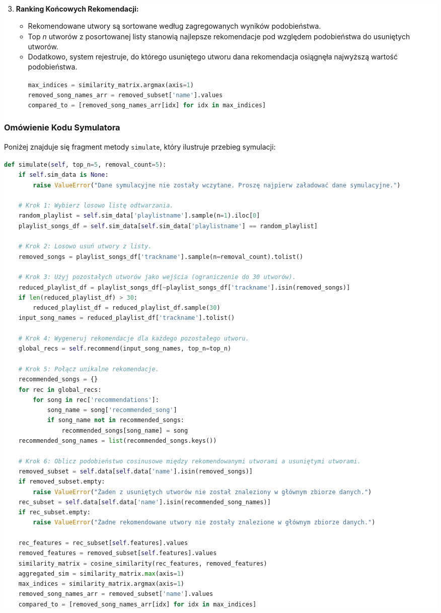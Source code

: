 3. **Ranking Końcowych Rekomendacji:**

   - Rekomendowane utwory są sortowane według zagregowanych wyników podobieństwa.
   - Top *n* utworów z posortowanej listy stanowią najlepsze rekomendacje pod względem podobieństwa do usuniętych utworów.
   - Dodatkowo, system rejestruje, do którego usuniętego utworu dana rekomendacja osiągnęła najwyższą wartość podobieństwa.
     ```python
     max_indices = similarity_matrix.argmax(axis=1)
     removed_song_names_arr = removed_subset['name'].values
     compared_to = [removed_song_names_arr[idx] for idx in max_indices]
     ```

### Omówienie Kodu Symulatora

Poniżej znajduje się fragment metody `simulate`, który ilustruje przebieg symulacji:

```python
def simulate(self, top_n=5, removal_count=5):
    if self.sim_data is None:
        raise ValueError("Dane symulacyjne nie zostały wczytane. Proszę najpierw załadować dane symulacyjne.")
    
    # Krok 1: Wybierz losowo listę odtwarzania.
    random_playlist = self.sim_data['playlistname'].sample(n=1).iloc[0]
    playlist_songs_df = self.sim_data[self.sim_data['playlistname'] == random_playlist]
    
    # Krok 2: Losowo usuń utwory z listy.
    removed_songs = playlist_songs_df['trackname'].sample(n=removal_count).tolist()
    
    # Krok 3: Użyj pozostałych utworów jako wejścia (ograniczenie do 30 utworów).
    reduced_playlist_df = playlist_songs_df[~playlist_songs_df['trackname'].isin(removed_songs)]
    if len(reduced_playlist_df) > 30:
        reduced_playlist_df = reduced_playlist_df.sample(30)
    input_song_names = reduced_playlist_df['trackname'].tolist()
    
    # Krok 4: Wygeneruj rekomendacje dla każdego pozostałego utworu.
    global_recs = self.recommend(input_song_names, top_n=top_n)
    
    # Krok 5: Połącz unikalne rekomendacje.
    recommended_songs = {}
    for rec in global_recs:
        for song in rec['recommendations']:
            song_name = song['recommended_song']
            if song_name not in recommended_songs:
                recommended_songs[song_name] = song
    recommended_song_names = list(recommended_songs.keys())
    
    # Krok 6: Oblicz podobieństwo cosinusowe między rekomendowanymi utworami a usuniętymi utworami.
    removed_subset = self.data[self.data['name'].isin(removed_songs)]
    if removed_subset.empty:
        raise ValueError("Żaden z usuniętych utworów nie został znaleziony w głównym zbiorze danych.")
    rec_subset = self.data[self.data['name'].isin(recommended_song_names)]
    if rec_subset.empty:
        raise ValueError("Żadne rekomendowane utwory nie zostały znalezione w głównym zbiorze danych.")
    
    rec_features = rec_subset[self.features].values
    removed_features = removed_subset[self.features].values
    similarity_matrix = cosine_similarity(rec_features, removed_features)
    aggregated_sim = similarity_matrix.max(axis=1)
    max_indices = similarity_matrix.argmax(axis=1)
    removed_song_names_arr = removed_subset['name'].values
    compared_to = [removed_song_names_arr[idx] for idx in max_indices]
```